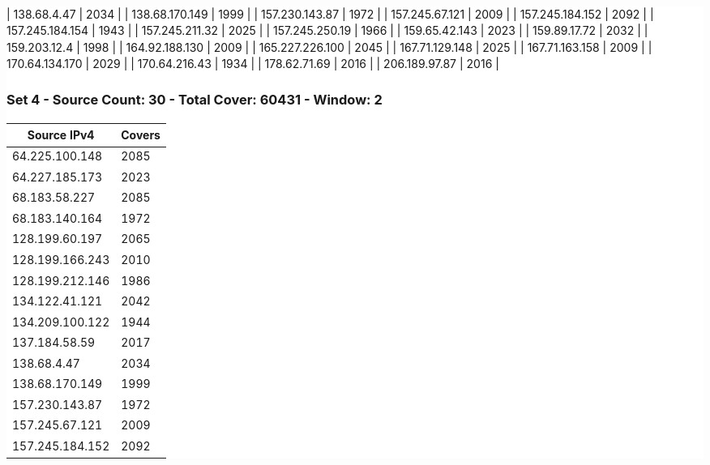 | 138.68.4.47 | 2034 |
| 138.68.170.149 | 1999 |
| 157.230.143.87 | 1972 |
| 157.245.67.121 | 2009 |
| 157.245.184.152 | 2092 |
| 157.245.184.154 | 1943 |
| 157.245.211.32 | 2025 |
| 157.245.250.19 | 1966 |
| 159.65.42.143 | 2023 |
| 159.89.17.72 | 2032 |
| 159.203.12.4 | 1998 |
| 164.92.188.130 | 2009 |
| 165.227.226.100 | 2045 |
| 167.71.129.148 | 2025 |
| 167.71.163.158 | 2009 |
| 170.64.134.170 | 2029 |
| 170.64.216.43 | 1934 |
| 178.62.71.69 | 2016 |
| 206.189.97.87 | 2016 |

### Set 4 - Source Count: 30 - Total Cover: 60431 - Window: 2

| Source IPv4 | Covers |
| --- | --- |
| 64.225.100.148 | 2085 |
| 64.227.185.173 | 2023 |
| 68.183.58.227 | 2085 |
| 68.183.140.164 | 1972 |
| 128.199.60.197 | 2065 |
| 128.199.166.243 | 2010 |
| 128.199.212.146 | 1986 |
| 134.122.41.121 | 2042 |
| 134.209.100.122 | 1944 |
| 137.184.58.59 | 2017 |
| 138.68.4.47 | 2034 |
| 138.68.170.149 | 1999 |
| 157.230.143.87 | 1972 |
| 157.245.67.121 | 2009 |
| 157.245.184.152 | 2092 |